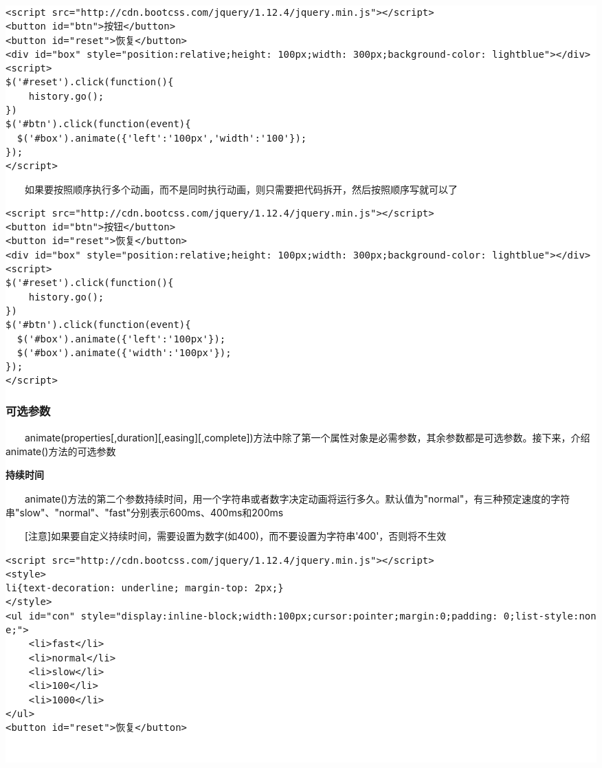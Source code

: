 <div class="cnblogs_code">
<pre>&lt;script src="http://cdn.bootcss.com/jquery/1.12.4/jquery.min.js"&gt;&lt;/script&gt;
&lt;button id="btn"&gt;按钮&lt;/button&gt;
&lt;button id="reset"&gt;恢复&lt;/button&gt;
&lt;div id="box" style="position:relative;height: 100px;width: 300px;background-color: lightblue"&gt;&lt;/div&gt;
&lt;script&gt;
$('#reset').click(function(){
    history.go();
})
$('#btn').click(function(event){
  $('#box').animate({'left':'100px','width':'100'});
});
&lt;/script&gt;</pre>
</div>

<iframe style="width: 100%; height: 150px;" src="https://demo.xiaohuochai.site/jquery/anim/a7.html" frameborder="0" width="320" height="240"></iframe>

　　如果要按照顺序执行多个动画，而不是同时执行动画，则只需要把代码拆开，然后按照顺序写就可以了

<div class="cnblogs_code">
<pre>&lt;script src="http://cdn.bootcss.com/jquery/1.12.4/jquery.min.js"&gt;&lt;/script&gt;
&lt;button id="btn"&gt;按钮&lt;/button&gt;
&lt;button id="reset"&gt;恢复&lt;/button&gt;
&lt;div id="box" style="position:relative;height: 100px;width: 300px;background-color: lightblue"&gt;&lt;/div&gt;
&lt;script&gt;
$('#reset').click(function(){
    history.go();
})
$('#btn').click(function(event){
  $('#box').animate({'left':'100px'});
  $('#box').animate({'width':'100px'});
});
&lt;/script&gt;</pre>
</div>

<iframe style="width: 100%; height: 150px;" src="https://demo.xiaohuochai.site/jquery/anim/a8.html" frameborder="0" width="320" height="240"></iframe>

### 可选参数

　　animate(properties[,duration][,easing][,complete])方法中除了第一个属性对象是必需参数，其余参数都是可选参数。接下来，介绍animate()方法的可选参数

**持续时间**

　　animate()方法的第二个参数持续时间，用一个字符串或者数字决定动画将运行多久。默认值为"normal"，有三种预定速度的字符串"slow"、"normal"、"fast"分别表示600ms、400ms和200ms

　　[注意]如果要自定义持续时间，需要设置为数字(如400)，而不要设置为字符串'400'，否则将不生效

<div class="cnblogs_code">
<pre>&lt;script src="http://cdn.bootcss.com/jquery/1.12.4/jquery.min.js"&gt;&lt;/script&gt;
&lt;style&gt;
li{text-decoration: underline; margin-top: 2px;}
&lt;/style&gt;
&lt;ul id="con" style="display:inline-block;width:100px;cursor:pointer;margin:0;padding: 0;list-style:none;"&gt;
    &lt;li&gt;fast&lt;/li&gt;
    &lt;li&gt;normal&lt;/li&gt;
    &lt;li&gt;slow&lt;/li&gt;
    &lt;li&gt;100&lt;/li&gt;
    &lt;li&gt;1000&lt;/li&gt;
&lt;/ul&gt;
&lt;button id="reset"&gt;恢复&lt;/button&gt;